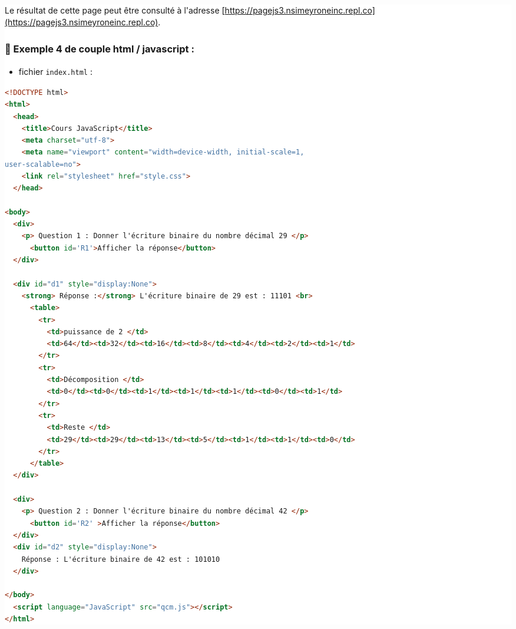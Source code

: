 Le résultat de cette page peut être consulté à l'adresse [https://pagejs3.nsimeyroneinc.repl.co](https://pagejs3.nsimeyroneinc.repl.co).



### **&#x1F4CE; Exemple 4 de couple html / javascript** :


- fichier ```index.html``` : 
```html
<!DOCTYPE html>
<html>
  <head>
    <title>Cours JavaScript</title>
    <meta charset="utf-8">
    <meta name="viewport" content="width=device-width, initial-scale=1,
user-scalable=no">
    <link rel="stylesheet" href="style.css">
  </head>

<body>
  <div>
    <p> Question 1 : Donner l'écriture binaire du nombre décimal 29 </p>
      <button id='R1'>Afficher la réponse</button>
  </div>

  <div id="d1" style="display:None">
    <strong> Réponse :</strong> L'écriture binaire de 29 est : 11101 <br>
      <table>
        <tr>
          <td>puissance de 2 </td>
          <td>64</td><td>32</td><td>16</td><td>8</td><td>4</td><td>2</td><td>1</td>
        </tr>
        <tr>
          <td>Décomposition </td>
          <td>0</td><td>0</td><td>1</td><td>1</td><td>1</td><td>0</td><td>1</td>
        </tr>
        <tr>
          <td>Reste </td>
          <td>29</td><td>29</td><td>13</td><td>5</td><td>1</td><td>1</td><td>0</td>
        </tr>
      </table>
  </div>

  <div>
    <p> Question 2 : Donner l'écriture binaire du nombre décimal 42 </p>
      <button id='R2' >Afficher la réponse</button>
  </div>
  <div id="d2" style="display:None">
    Réponse : L'écriture binaire de 42 est : 101010
  </div>

</body>
  <script language="JavaScript" src="qcm.js"></script>
</html>
```
